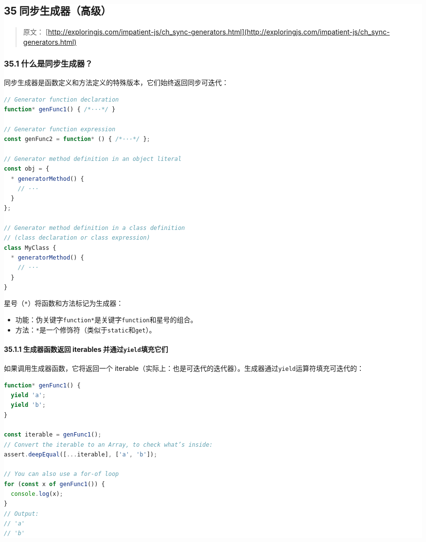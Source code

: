 ## 35 同步生成器（高级）

> 原文： [http://exploringjs.com/impatient-js/ch_sync-generators.html](http://exploringjs.com/impatient-js/ch_sync-generators.html)

### 35.1 什么是同步生成器？

同步生成器是函数定义和方法定义的特殊版本，它们始终返回同步可迭代：

```js
// Generator function declaration
function* genFunc1() { /*···*/ }

// Generator function expression
const genFunc2 = function* () { /*···*/ };

// Generator method definition in an object literal
const obj = {
  * generatorMethod() {
    // ···
  }
};

// Generator method definition in a class definition
// (class declaration or class expression)
class MyClass {
  * generatorMethod() {
    // ···
  }
}
```

星号（`*`）将函数和方法标记为生成器：

*   功能：伪关键字`function*`是关键字`function`和星号的组合。
*   方法：`*`是一个修饰符（类似于`static`和`get`）。

#### 35.1.1 生成器函数返回 iterables 并通过`yield`填充它们

如果调用生成器函数，它将返回一个 iterable（实际上：也是可迭代的迭代器）。生成器通过`yield`运算符填充可迭代的：

```js
function* genFunc1() {
  yield 'a';
  yield 'b';
}

const iterable = genFunc1();
// Convert the iterable to an Array, to check what’s inside:
assert.deepEqual([...iterable], ['a', 'b']);

// You can also use a for-of loop
for (const x of genFunc1()) {
  console.log(x);
}
// Output:
// 'a'
// 'b'
```
